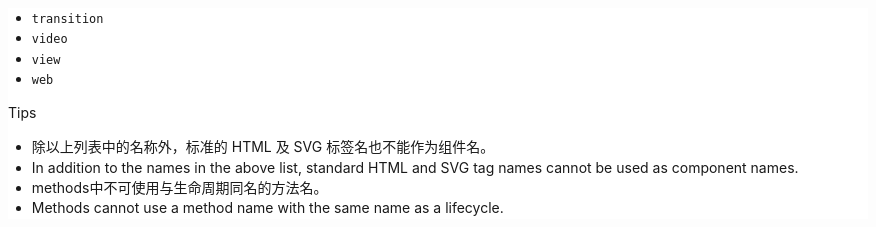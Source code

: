 - `transition`
- `video`
- `view`
- `web`



Tips

- 除以上列表中的名称外，标准的 HTML 及 SVG 标签名也不能作为组件名。
- In addition to the names in the above list, standard HTML and SVG tag names cannot be used as component names.
- methods中不可使用与生命周期同名的方法名。
- Methods cannot use a method name with the same name as a lifecycle.







